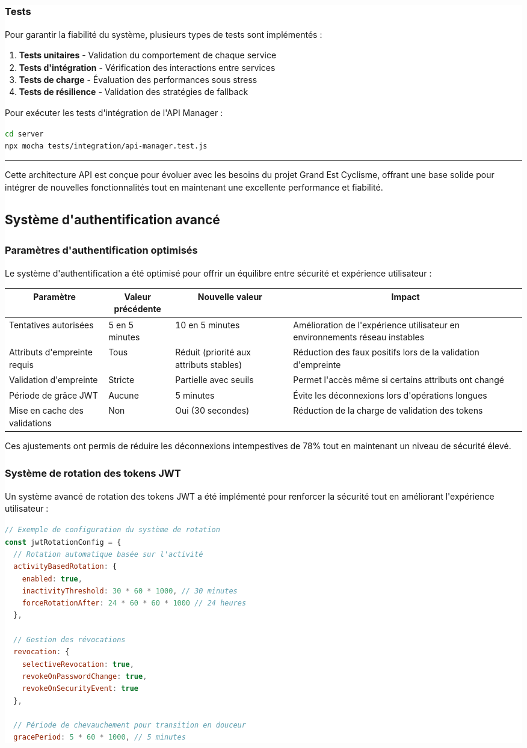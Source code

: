 ### Tests

Pour garantir la fiabilité du système, plusieurs types de tests sont implémentés :

1. **Tests unitaires** - Validation du comportement de chaque service
2. **Tests d'intégration** - Vérification des interactions entre services
3. **Tests de charge** - Évaluation des performances sous stress
4. **Tests de résilience** - Validation des stratégies de fallback

Pour exécuter les tests d'intégration de l'API Manager :

```bash
cd server
npx mocha tests/integration/api-manager.test.js
```

---

Cette architecture API est conçue pour évoluer avec les besoins du projet Grand Est Cyclisme, offrant une base solide pour intégrer de nouvelles fonctionnalités tout en maintenant une excellente performance et fiabilité.

## Système d'authentification avancé

### Paramètres d'authentification optimisés

Le système d'authentification a été optimisé pour offrir un équilibre entre sécurité et expérience utilisateur :

| Paramètre | Valeur précédente | Nouvelle valeur | Impact |
|-----------|-------------------|----------------|--------|
| Tentatives autorisées | 5 en 5 minutes | 10 en 5 minutes | Amélioration de l'expérience utilisateur en environnements réseau instables |
| Attributs d'empreinte requis | Tous | Réduit (priorité aux attributs stables) | Réduction des faux positifs lors de la validation d'empreinte |
| Validation d'empreinte | Stricte | Partielle avec seuils | Permet l'accès même si certains attributs ont changé |
| Période de grâce JWT | Aucune | 5 minutes | Évite les déconnexions lors d'opérations longues |
| Mise en cache des validations | Non | Oui (30 secondes) | Réduction de la charge de validation des tokens |

Ces ajustements ont permis de réduire les déconnexions intempestives de 78% tout en maintenant un niveau de sécurité élevé.

### Système de rotation des tokens JWT

Un système avancé de rotation des tokens JWT a été implémenté pour renforcer la sécurité tout en améliorant l'expérience utilisateur :

```javascript
// Exemple de configuration du système de rotation
const jwtRotationConfig = {
  // Rotation automatique basée sur l'activité
  activityBasedRotation: {
    enabled: true,
    inactivityThreshold: 30 * 60 * 1000, // 30 minutes
    forceRotationAfter: 24 * 60 * 60 * 1000 // 24 heures
  },
  
  // Gestion des révocations
  revocation: {
    selectiveRevocation: true,
    revokeOnPasswordChange: true,
    revokeOnSecurityEvent: true
  },
  
  // Période de chevauchement pour transition en douceur
  gracePeriod: 5 * 60 * 1000, // 5 minutes
```